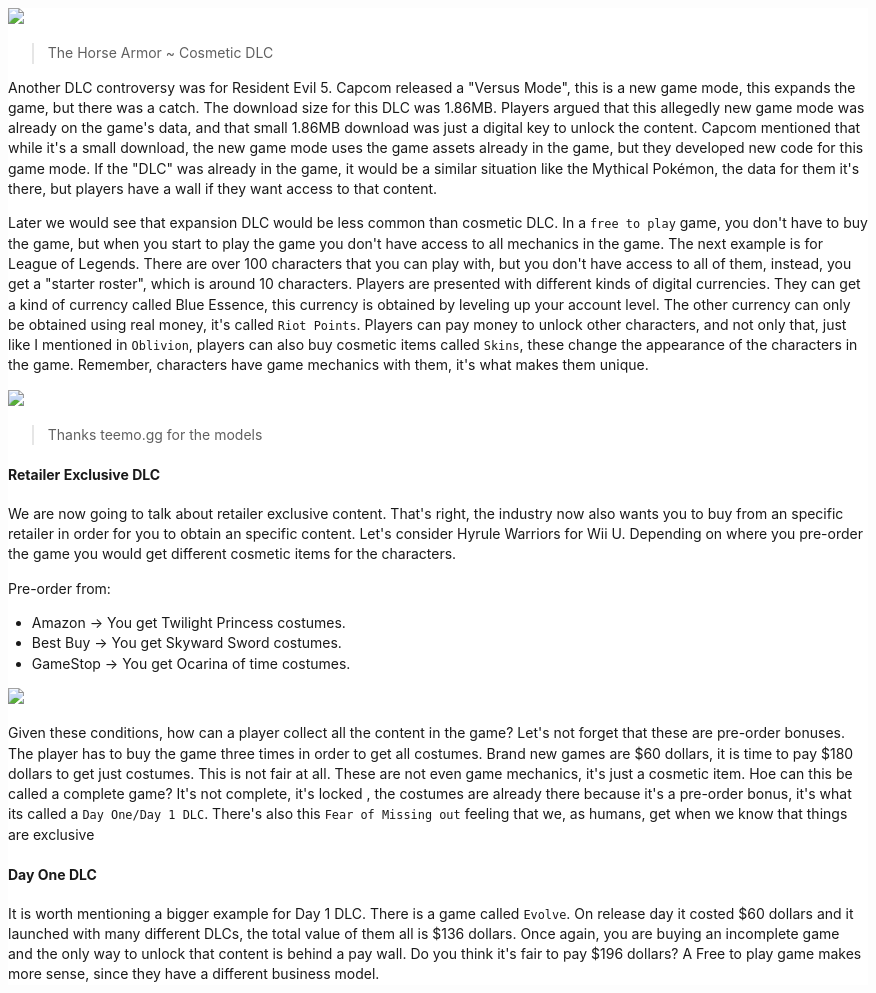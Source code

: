 ![](https://trello-attachments.s3.amazonaws.com/5b74b9cba4c5e76a79ed93c5/5d3a4e51a7fa735357231a7e/0ee228a229a754e2746b001bd443fb10/image.png)

> The Horse Armor ~ Cosmetic DLC

Another DLC controversy was for Resident Evil 5. Capcom released a "Versus Mode", this is a new game mode, this expands the game, but there was a catch. The download size for this DLC was 1.86MB. Players argued that this allegedly new game mode was already on the game's data, and that small 1.86MB download was just a digital key to unlock the content. Capcom mentioned that while it's a small download, the new game mode uses the game assets already in the game, but they developed new code for this game mode. If the "DLC" was already in the game, it would be a similar situation like the Mythical Pokémon, the data for them it's there, but players have a wall if they want access to that content.

Later we would see that expansion DLC would be less common than cosmetic DLC. In a `free to play` game, you don't have to buy the game, but when you start to play the game you don't have access to all mechanics in the game. The next example is for League of Legends. There are over 100 characters that you can play with, but you don't have access to all of them, instead, you get a "starter roster", which is around 10 characters. Players are presented with different kinds of digital currencies. They can get a kind of currency called Blue Essence, this currency is obtained by leveling up your account level. The other currency can only be obtained using real money, it's called `Riot Points`. Players can pay money to unlock other characters, and not only that, just like I mentioned in `Oblivion`, players can also buy cosmetic items called `Skins`, these change the appearance of the characters in the game. Remember, characters have game mechanics with them, it's what makes them unique.

![](https://trello-attachments.s3.amazonaws.com/5b74b9cba4c5e76a79ed93c5/5d3a4e51a7fa735357231a7e/796d07aa8bf99b2a41d5186852610dfe/AhriSkin.png)

> Thanks teemo.gg for the models

#### Retailer Exclusive DLC

We are now going to talk about retailer exclusive content. That's right, the industry now also wants you to buy from an specific retailer in order for you to obtain an specific content. Let's consider Hyrule Warriors for Wii U. Depending on where you pre-order the game you would get different cosmetic items for the characters.

Pre-order from:

* Amazon -&gt; You get Twilight Princess costumes.
* Best Buy -&gt; You get Skyward Sword costumes.
* GameStop -&gt; You get Ocarina of time costumes.

![](https://trello-attachments.s3.amazonaws.com/5b74b9cba4c5e76a79ed93c5/5d3a4e51a7fa735357231a7e/cb14efa84eade4feec25c847ebae02ae/image.png)

Given these conditions, how can a player collect all the content in the game? Let's not forget that these are pre-order bonuses. The player has to buy the game three times in order to get all costumes. Brand new games are $60 dollars, it is time to pay $180 dollars to get just costumes. This is not fair at all. These are not even game mechanics, it's just a cosmetic item. Hoe can this be called a complete game? It's not complete, it's locked , the costumes are already there because it's a pre-order bonus, it's what its called a `Day One/Day 1 DLC`. There's also this `Fear of Missing out` feeling that we, as humans, get when we know that things are exclusive

#### Day One DLC

It is worth mentioning a bigger example for Day 1 DLC. There is a game called `Evolve`. On release day it costed $60 dollars and it launched with many different DLCs, the total value of them all is $136 dollars. Once again, you are buying an incomplete game and the only way to unlock that content is behind a pay wall. Do you think it's fair to pay $196 dollars? A Free to play game makes more sense, since they have a different business model.
